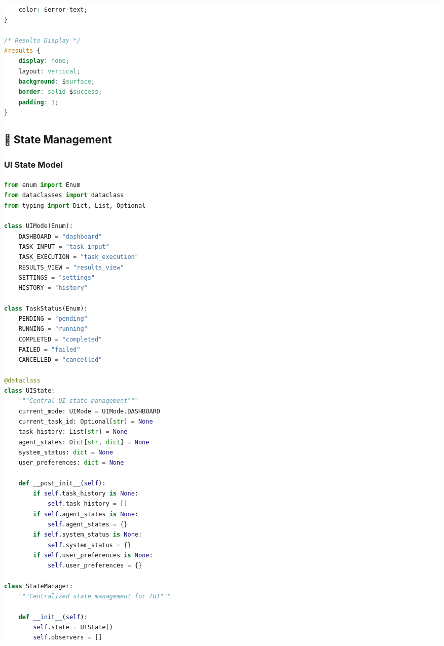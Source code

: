 ```css
    color: $error-text;
}

/* Results Display */
#results {
    display: none;
    layout: vertical;
    background: $surface;
    border: solid $success;
    padding: 1;
}
```

## 📱 State Management

### UI State Model

```python
from enum import Enum
from dataclasses import dataclass
from typing import Dict, List, Optional

class UIMode(Enum):
    DASHBOARD = "dashboard"
    TASK_INPUT = "task_input"
    TASK_EXECUTION = "task_execution"
    RESULTS_VIEW = "results_view"
    SETTINGS = "settings"
    HISTORY = "history"

class TaskStatus(Enum):
    PENDING = "pending"
    RUNNING = "running"
    COMPLETED = "completed"
    FAILED = "failed"
    CANCELLED = "cancelled"

@dataclass
class UIState:
    """Central UI state management"""
    current_mode: UIMode = UIMode.DASHBOARD
    current_task_id: Optional[str] = None
    task_history: List[str] = None
    agent_states: Dict[str, dict] = None
    system_status: dict = None
    user_preferences: dict = None

    def __post_init__(self):
        if self.task_history is None:
            self.task_history = []
        if self.agent_states is None:
            self.agent_states = {}
        if self.system_status is None:
            self.system_status = {}
        if self.user_preferences is None:
            self.user_preferences = {}

class StateManager:
    """Centralized state management for TUI"""

    def __init__(self):
        self.state = UIState()
        self.observers = []
```